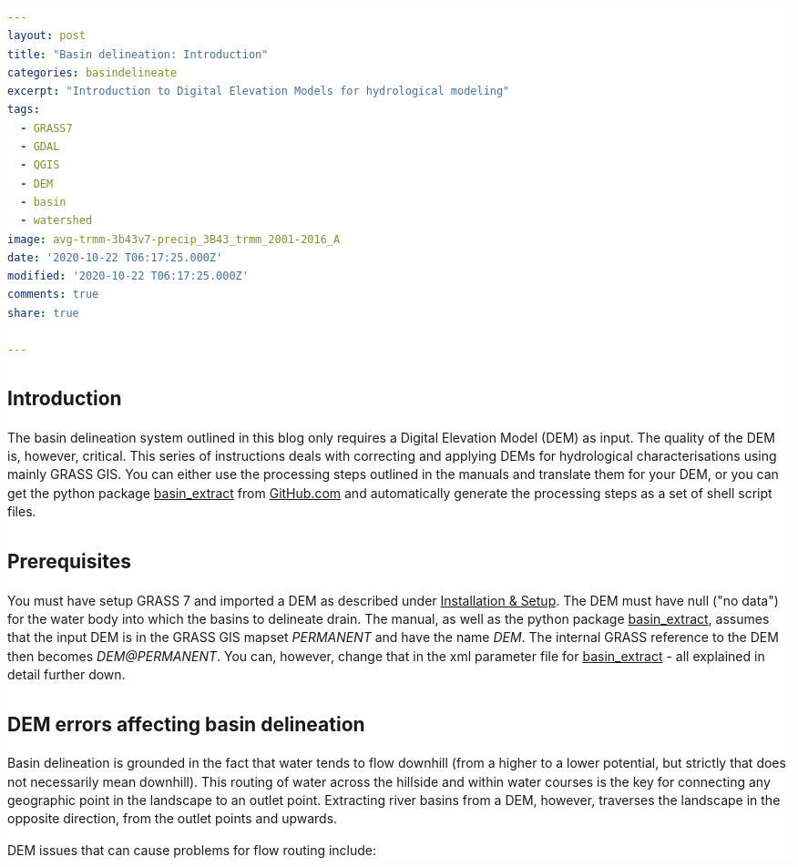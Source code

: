 ```yaml
---
layout: post
title: "Basin delineation: Introduction"
categories: basindelineate
excerpt: "Introduction to Digital Elevation Models for hydrological modeling"
tags:
  - GRASS7
  - GDAL
  - QGIS
  - DEM
  - basin
  - watershed
image: avg-trmm-3b43v7-precip_3B43_trmm_2001-2016_A
date: '2020-10-22 T06:17:25.000Z'
modified: '2020-10-22 T06:17:25.000Z'
comments: true
share: true

---
```

<script src="https://karttur.github.io/common/assets/js/karttur/togglediv.js"></script>

## Introduction

The basin delineation system outlined in this blog only requires a Digital Elevation Model (DEM) as input. The quality of the DEM is, however, critical. This series of instructions deals with correcting and applying DEMs for hydrological characterisations using mainly GRASS GIS. You can either use the processing steps outlined in the manuals and translate them for your DEM, or you can get the python package [basin_extract](https://github.com/karttur/basin_extract) from [GitHub.com](https://github.com) and automatically generate the processing steps as a set of shell script files.

## Prerequisites

You must have setup GRASS 7 and imported a DEM as described under [Installation & Setup](../../basindelineatesetup). The DEM must have null ("no data") for the water body into which the basins to delineate drain. The manual, as well as the python package [basin_extract](https://github.com/karttur/basin_extract), assumes that the input DEM is in the GRASS GIS mapset _PERMANENT_ and have the name _DEM_. The internal GRASS reference to the DEM then becomes _DEM@PERMANENT_. You can, however, change that in the xml parameter file for [basin_extract](https://github.com/karttur/basin_extract) - all explained in detail further down.

## DEM errors affecting basin delineation

Basin delineation is grounded in the fact that water tends to flow downhill (from a higher to a lower potential, but strictly that does not necessarily mean downhill). This routing of water across the hillside and within water courses is the key for connecting any geographic point in the landscape to an outlet point. Extracting river basins from a DEM, however, traverses the landscape in the opposite direction, from the outlet points and upwards.

DEM issues that can cause problems for flow routing include:
